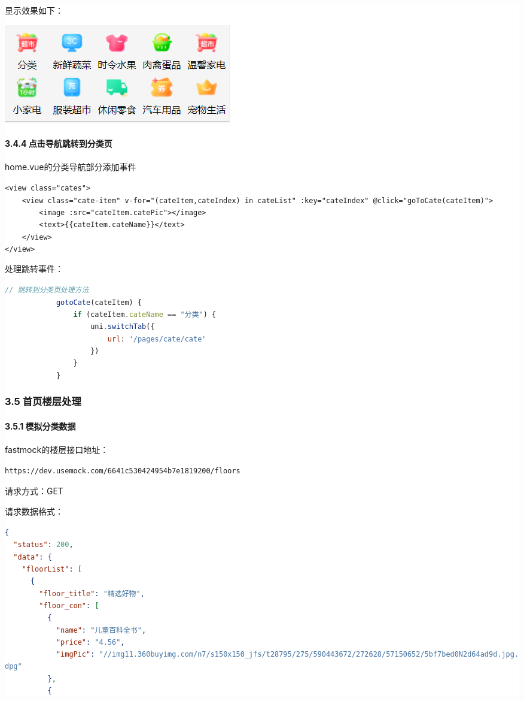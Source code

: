 显示效果如下：

![image-20230215081534242](images/image-20230215081534242.png)

#### 3.4.4 点击导航跳转到分类页

home.vue的分类导航部分添加事件

```vue
<view class="cates">
	<view class="cate-item" v-for="(cateItem,cateIndex) in cateList" :key="cateIndex" @click="goToCate(cateItem)">
		<image :src="cateItem.catePic"></image>
		<text>{{cateItem.cateName}}</text>
	</view>
</view>
```

处理跳转事件：

```js
// 跳转到分类页处理方法
			gotoCate(cateItem) {
				if (cateItem.cateName == "分类") {
					uni.switchTab({
						url: '/pages/cate/cate'
					})
				}
			}
```

### 3.5 首页楼层处理

#### 3.5.1 模拟分类数据

fastmock的楼层接口地址：

```
https://dev.usemock.com/6641c530424954b7e1819200/floors
```

请求方式：GET

请求数据格式：

```json
{
  "status": 200,
  "data": {
    "floorList": [
      {
        "floor_title": "精选好物",
        "floor_con": [
          {
            "name": "儿童百科全书",
            "price": "4.56",
            "imgPic": "//img11.360buyimg.com/n7/s150x150_jfs/t28795/275/590443672/272628/57150652/5bf7bed0N2d64ad9d.jpg.dpg"
          },
          {
```